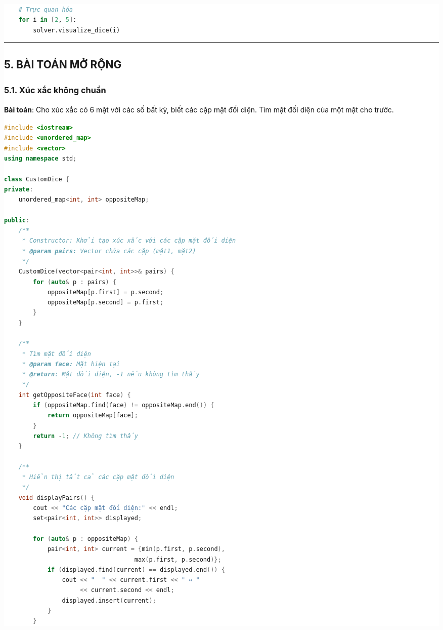 ```python
    # Trực quan hóa
    for i in [2, 5]:
        solver.visualize_dice(i)
```

---

## 5. BÀI TOÁN MỞ RỘNG

### 5.1. Xúc xắc không chuẩn
**Bài toán**: Cho xúc xắc có 6 mặt với các số bất kỳ, biết các cặp mặt đối diện. Tìm mặt đối diện của một mặt cho trước.

```cpp
#include <iostream>
#include <unordered_map>
#include <vector>
using namespace std;

class CustomDice {
private:
    unordered_map<int, int> oppositeMap;
    
public:
    /**
     * Constructor: Khởi tạo xúc xắc với các cặp mặt đối diện
     * @param pairs: Vector chứa các cặp (mặt1, mặt2)
     */
    CustomDice(vector<pair<int, int>>& pairs) {
        for (auto& p : pairs) {
            oppositeMap[p.first] = p.second;
            oppositeMap[p.second] = p.first;
        }
    }
    
    /**
     * Tìm mặt đối diện
     * @param face: Mặt hiện tại
     * @return: Mặt đối diện, -1 nếu không tìm thấy
     */
    int getOppositeFace(int face) {
        if (oppositeMap.find(face) != oppositeMap.end()) {
            return oppositeMap[face];
        }
        return -1; // Không tìm thấy
    }
    
    /**
     * Hiển thị tất cả các cặp mặt đối diện
     */
    void displayPairs() {
        cout << "Các cặp mặt đối diện:" << endl;
        set<pair<int, int>> displayed;
        
        for (auto& p : oppositeMap) {
            pair<int, int> current = {min(p.first, p.second), 
                                    max(p.first, p.second)};
            if (displayed.find(current) == displayed.end()) {
                cout << "  " << current.first << " ↔ " 
                     << current.second << endl;
                displayed.insert(current);
            }
        }
```